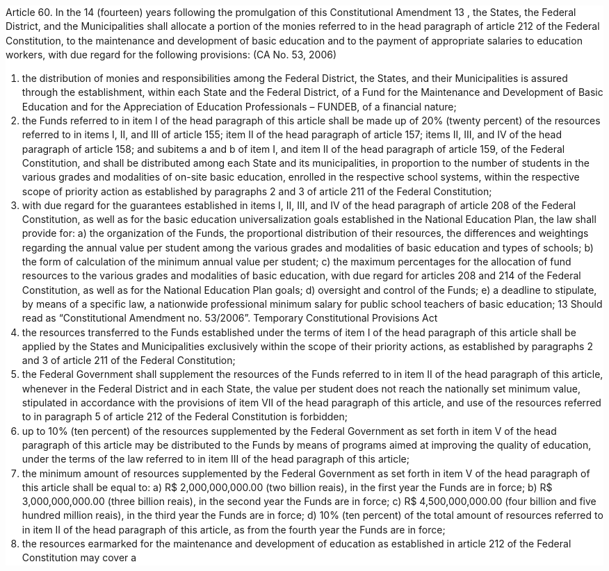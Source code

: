 Article 60.  In the 14 (fourteen) years following the promulgation of this
Constitutional Amendment 13 , the States, the Federal District, and the Municipalities
shall allocate a portion of the monies referred to in the head paragraph of article 212
of the Federal Constitution, to the maintenance and development of basic education
and to the payment of appropriate salaries to education workers, with due regard for
the following provisions: (CA No. 53, 2006)
1. the distribution of monies and responsibilities among the Federal District,
the States, and their Municipalities is assured through the establishment, within each
State and the Federal District, of a Fund for the Maintenance and Development of
Basic Education and for the Appreciation of Education Professionals – FUNDEB,
of a financial nature;
2.  the Funds referred to in item I of the head paragraph of this article shall
be made up of 20% (twenty percent) of the resources referred to in items I, II, and III
of article 155; item II of the head paragraph of article 157; items II, III, and IV of the
head paragraph of article 158; and subitems a and b of item I, and item II of the head
paragraph of article 159, of the Federal Constitution, and shall be distributed among
each State and its municipalities, in proportion to the number of students in the various
grades and modalities of on-site basic education, enrolled in the respective school
systems, within the respective scope of priority action as established by paragraphs
2 and 3 of article 211 of the Federal Constitution;
3.   with due regard for the guarantees established in items I, II, III, and IV
of the head paragraph of article 208 of the Federal Constitution, as well as for the
basic education universalization goals established in the National Education Plan,
the law shall provide for:
a) the organization of the Funds, the proportional distribution of their resources,
the differences and weightings regarding the annual value per student among
the various grades and modalities of basic education and types of schools;
b) the form of calculation of the minimum annual value per student;
c) the maximum percentages for the allocation of fund resources to the various
grades and modalities of basic education, with due regard for articles 208
and 214 of the Federal Constitution, as well as for the National Education
Plan goals;
d) oversight and control of the Funds;
e) a deadline to stipulate, by means of a specific law, a nationwide professional
minimum salary for public school teachers of basic education;
13
Should read as “Constitutional Amendment no. 53/2006”.
Temporary Constitutional Provisions Act
1814. the resources transferred to the Funds established under the terms of item
I of the head paragraph of this article shall be applied by the States and Municipalities
exclusively within the scope of their priority actions, as established by paragraphs 2
and 3 of article 211 of the Federal Constitution;
5. the Federal Government shall supplement the resources of the Funds
referred to in item II of the head paragraph of this article, whenever in the Federal
District and in each State, the value per student does not reach the nationally set
minimum value, stipulated in accordance with the provisions of item VII of the head
paragraph of this article, and use of the resources referred to in paragraph 5 of article
212 of the Federal Constitution is forbidden;
6.  up to 10% (ten percent) of the resources supplemented by the Federal
Government as set forth in item V of the head paragraph of this article may be distributed
to the Funds by means of programs aimed at improving the quality of education, under
the terms of the law referred to in item III of the head paragraph of this article;
7.   the minimum amount of resources supplemented by the Federal Government
as set forth in item V of the head paragraph of this article shall be equal to:
a) R$ 2,000,000,000.00 (two billion reais), in the first year the Funds are in
force;
b) R$ 3,000,000,000.00 (three billion reais), in the second year the Funds are
in force;
c) R$ 4,500,000,000.00 (four billion and five hundred million reais), in the
third year the Funds are in force;
d) 10% (ten percent) of the total amount of resources referred to in item II of the
head paragraph of this article, as from the fourth year the Funds are in force;
8.    the resources earmarked for the maintenance and development of
education as established in article 212 of the Federal Constitution may cover a